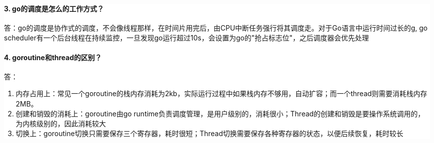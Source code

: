 #### 3. go的调度是怎么的工作方式？

答：go的调度是协作式的调度，不会像线程那样，在时间片用完后，由CPU中断任务强行将其调度走。对于Go语言中运行时间过长的g, go scheduler有一个后台线程在持续监控，一旦发现go运行超过10s，会设置为go的"抢占标志位"，之后调度器会优先处理



#### 4. goroutine和thread的区别？

答：

1.  内存占用上：常见一个goroutine的栈内存消耗为2kb，实际运行过程中如果栈内存不够用，自动扩容；而一个thread则需要消耗栈内存2MB。
2. 创建和销毁的消耗上：goroutine由go runtime负责调度管理，是用户级别的，消耗很小；Thread的创建和销毁是要操作系统调用的，为内核级别的，因此消耗较大
3. 切换上：goroutine切换只需要保存三个寄存器，耗时很短；Thread切换需要保存各种寄存器的状态，以便后续恢复，耗时较长







 





